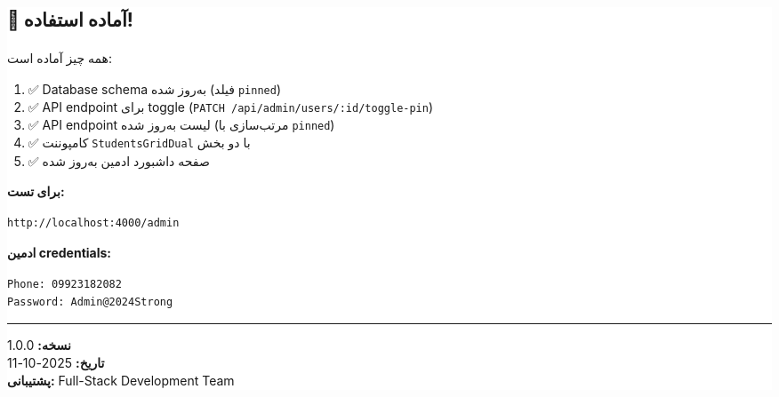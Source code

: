 
## 🚀 آماده استفاده!

همه چیز آماده است:

1. ✅ Database schema به‌روز شده (فیلد `pinned`)
2. ✅ API endpoint برای toggle (`PATCH /api/admin/users/:id/toggle-pin`)
3. ✅ API endpoint لیست به‌روز شده (مرتب‌سازی با `pinned`)
4. ✅ کامپوننت `StudentsGridDual` با دو بخش
5. ✅ صفحه داشبورد ادمین به‌روز شده

**برای تست:**
```
http://localhost:4000/admin
```

**ادمین credentials:**
```
Phone: 09923182082
Password: Admin@2024Strong
```

---

**نسخه:** 1.0.0  
**تاریخ:** 2025-10-11  
**پشتیبانی:** Full-Stack Development Team

